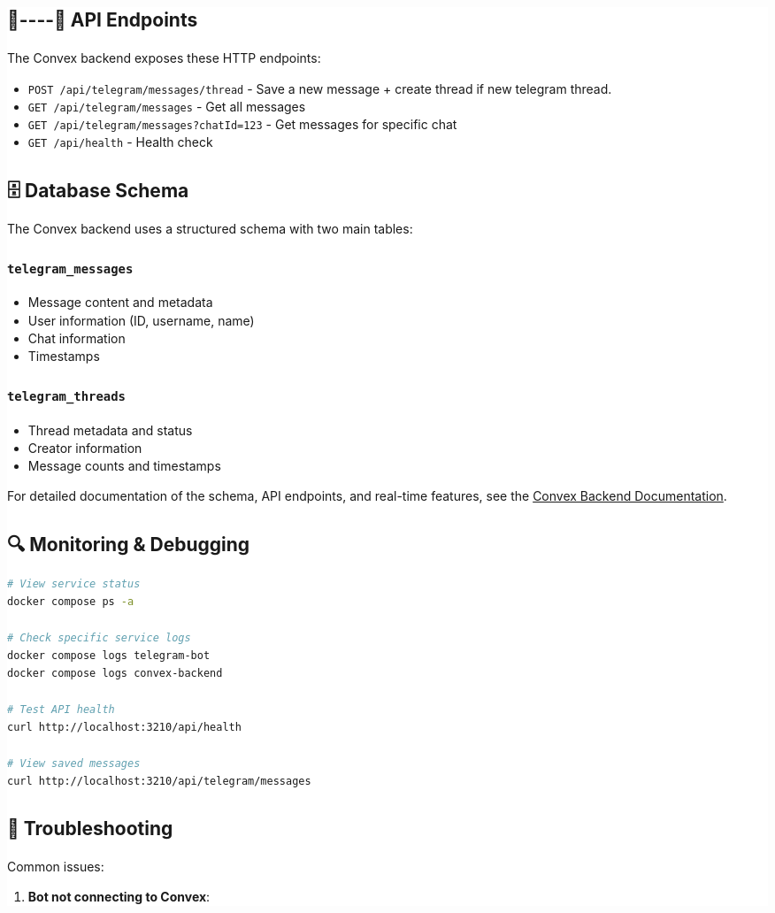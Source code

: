 ## 🔴----🔫 API Endpoints

The Convex backend exposes these HTTP endpoints:

- `POST /api/telegram/messages/thread` - Save a new message + create thread if new telegram thread.
- `GET /api/telegram/messages` - Get all messages
- `GET /api/telegram/messages?chatId=123` - Get messages for specific chat
- `GET /api/health` - Health check

## 🗄️ Database Schema

The Convex backend uses a structured schema with two main tables:

### `telegram_messages`

- Message content and metadata
- User information (ID, username, name)
- Chat information
- Timestamps

### `telegram_threads`

- Thread metadata and status
- Creator information
- Message counts and timestamps

For detailed documentation of the schema, API endpoints, and real-time features, see the [Convex Backend Documentation](./apps/docker-convex/convex/README.md).

## 🔍 Monitoring & Debugging

```bash
# View service status
docker compose ps -a

# Check specific service logs
docker compose logs telegram-bot
docker compose logs convex-backend

# Test API health
curl http://localhost:3210/api/health

# View saved messages
curl http://localhost:3210/api/telegram/messages
```

## 🚨 Troubleshooting

Common issues:

1. **Bot not connecting to Convex**:
